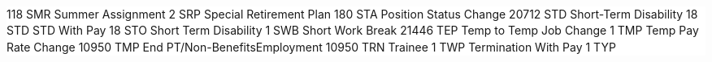    <td style="text-align:right;"> 118 </td>
  </tr>
  <tr>
   <td style="text-align:left;"> SMR </td>
   <td style="text-align:left;"> Summer Assignment </td>
   <td style="text-align:right;"> 2 </td>
  </tr>
  <tr>
   <td style="text-align:left;"> SRP </td>
   <td style="text-align:left;"> Special Retirement Plan </td>
   <td style="text-align:right;"> 180 </td>
  </tr>
  <tr>
   <td style="text-align:left;"> STA </td>
   <td style="text-align:left;"> Position Status Change </td>
   <td style="text-align:right;"> 20712 </td>
  </tr>
  <tr>
   <td style="text-align:left;"> STD </td>
   <td style="text-align:left;"> Short-Term Disability </td>
   <td style="text-align:right;"> 18 </td>
  </tr>
  <tr>
   <td style="text-align:left;"> STD </td>
   <td style="text-align:left;"> STD With Pay </td>
   <td style="text-align:right;"> 18 </td>
  </tr>
  <tr>
   <td style="text-align:left;"> STO </td>
   <td style="text-align:left;"> Short Term Disability </td>
   <td style="text-align:right;"> 1 </td>
  </tr>
  <tr>
   <td style="text-align:left;"> SWB </td>
   <td style="text-align:left;"> Short Work Break </td>
   <td style="text-align:right;"> 21446 </td>
  </tr>
  <tr>
   <td style="text-align:left;"> TEP </td>
   <td style="text-align:left;"> Temp to Temp Job Change </td>
   <td style="text-align:right;"> 1 </td>
  </tr>
  <tr>
   <td style="text-align:left;"> TMP </td>
   <td style="text-align:left;"> Temp Pay Rate Change </td>
   <td style="text-align:right;"> 10950 </td>
  </tr>
  <tr>
   <td style="text-align:left;"> TMP </td>
   <td style="text-align:left;"> End PT/Non-BenefitsEmployment </td>
   <td style="text-align:right;"> 10950 </td>
  </tr>
  <tr>
   <td style="text-align:left;"> TRN </td>
   <td style="text-align:left;"> Trainee </td>
   <td style="text-align:right;"> 1 </td>
  </tr>
  <tr>
   <td style="text-align:left;"> TWP </td>
   <td style="text-align:left;"> Termination With Pay </td>
   <td style="text-align:right;"> 1 </td>
  </tr>
  <tr>
   <td style="text-align:left;"> TYP </td>